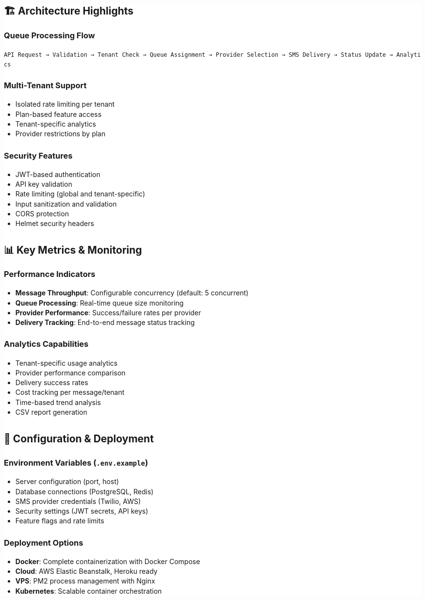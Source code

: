 ## 🏗️ Architecture Highlights

### Queue Processing Flow
```
API Request → Validation → Tenant Check → Queue Assignment → Provider Selection → SMS Delivery → Status Update → Analytics
```

### Multi-Tenant Support
- Isolated rate limiting per tenant
- Plan-based feature access
- Tenant-specific analytics
- Provider restrictions by plan

### Security Features
- JWT-based authentication
- API key validation
- Rate limiting (global and tenant-specific)
- Input sanitization and validation
- CORS protection
- Helmet security headers

## 📊 Key Metrics & Monitoring

### Performance Indicators
- **Message Throughput**: Configurable concurrency (default: 5 concurrent)
- **Queue Processing**: Real-time queue size monitoring
- **Provider Performance**: Success/failure rates per provider
- **Delivery Tracking**: End-to-end message status tracking

### Analytics Capabilities
- Tenant-specific usage analytics
- Provider performance comparison
- Delivery success rates
- Cost tracking per message/tenant
- Time-based trend analysis
- CSV report generation

## 🔧 Configuration & Deployment

### Environment Variables (`.env.example`)
- Server configuration (port, host)
- Database connections (PostgreSQL, Redis)
- SMS provider credentials (Twilio, AWS)
- Security settings (JWT secrets, API keys)
- Feature flags and rate limits

### Deployment Options
- **Docker**: Complete containerization with Docker Compose
- **Cloud**: AWS Elastic Beanstalk, Heroku ready
- **VPS**: PM2 process management with Nginx
- **Kubernetes**: Scalable container orchestration
